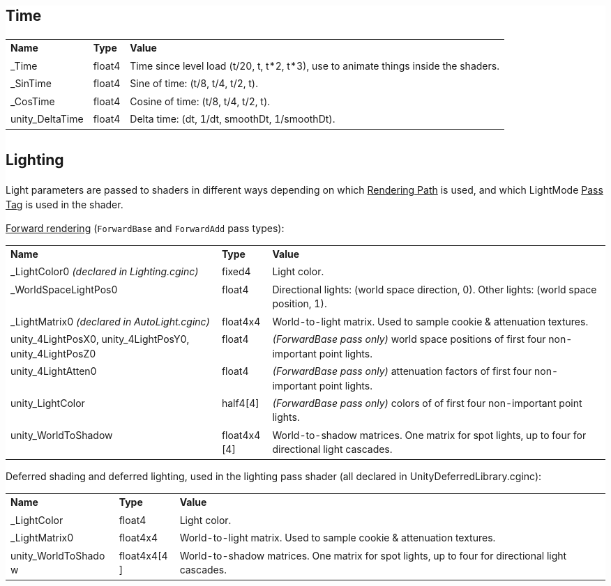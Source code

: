 
## Time

|                 |          |           |
|:---             |:---      |:---       |
| **Name**        | **Type** | **Value** |
|_Time            |float4    | Time since level load (t/20, t, t\*2, t\*3), use to animate things inside the shaders. |
|\_SinTime        |float4    | Sine of time: (t/8, t/4, t/2, t). |
|\_CosTime        |float4    | Cosine of time: (t/8, t/4, t/2, t). |
|unity\_DeltaTime |float4    | Delta time: (dt, 1/dt, smoothDt, 1/smoothDt). |


## Lighting

Light parameters are passed to shaders in different ways depending on which [Rendering Path](RenderingPaths) is used,
and which LightMode [Pass Tag](SL-PassTags) is used in the shader.

[Forward rendering](RenderTech-ForwardRendering) (`ForwardBase` and `ForwardAdd` pass types):

|                                              |          |             |
|:---                                          |:---      |:---         |
| **Name**                                     | **Type** | **Value**   |
|\_LightColor0 *(declared in Lighting.cginc)*   | fixed4   |Light color. |
|\_WorldSpaceLightPos0                          | float4   |Directional lights: (world space direction, 0). Other lights: (world space position, 1). |
|\_LightMatrix0 *(declared in AutoLight.cginc)* | float4x4 |World-to-light matrix. Used to sample cookie & attenuation textures. |
|unity_4LightPosX0, unity_4LightPosY0, unity_4LightPosZ0 | float4 | *(ForwardBase pass only)* world space positions of first four non-important point lights. |
|unity_4LightAtten0                            | float4   | *(ForwardBase pass only)* attenuation factors of first four non-important point lights. |
|unity_LightColor                              | half4[4] | *(ForwardBase pass only)* colors of of first four non-important point lights. |
|unity_WorldToShadow                            | float4x4[4]  |World-to-shadow matrices. One matrix for spot lights, up to four for  directional light cascades. |


Deferred shading and deferred lighting, used in the lighting pass shader (all declared in UnityDeferredLibrary.cginc):

|                           |          |           |
|:---                       |:---      |:---       |
| **Name**                  | **Type** | **Value** |
|\_LightColor                | float4 | Light color. |
|\_LightMatrix0              | float4x4 |World-to-light matrix. Used to sample cookie & attenuation textures. |
|unity_WorldToShadow                            | float4x4[4]  |World-to-shadow matrices. One matrix for spot lights, up to four for  directional light cascades. |
